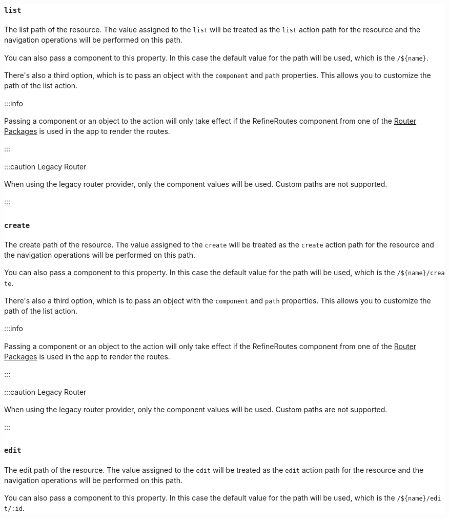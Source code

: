 ### `list`

The list path of the resource. The value assigned to the `list` will be treated as the `list` action path for the resource and the navigation operations will be performed on this path.

You can also pass a component to this property. In this case the default value for the path will be used, which is the `/${name}`.

There's also a third option, which is to pass an object with the `component` and `path` properties. This allows you to customize the path of the list action.

:::info

Passing a component or an object to the action will only take effect if the RefineRoutes component from one of the [Router Packages](/docs/packages/list-of-packages) is used in the app to render the routes.

:::

:::caution Legacy Router

When using the legacy router provider, only the component values will be used. Custom paths are not supported.

:::

### `create`

The create path of the resource. The value assigned to the `create` will be treated as the `create` action path for the resource and the navigation operations will be performed on this path.

You can also pass a component to this property. In this case the default value for the path will be used, which is the `/${name}/create`.

There's also a third option, which is to pass an object with the `component` and `path` properties. This allows you to customize the path of the list action.

:::info

Passing a component or an object to the action will only take effect if the RefineRoutes component from one of the [Router Packages](/docs/packages/list-of-packages) is used in the app to render the routes.

:::

:::caution Legacy Router

When using the legacy router provider, only the component values will be used. Custom paths are not supported.

:::

### `edit`

The edit path of the resource. The value assigned to the `edit` will be treated as the `edit` action path for the resource and the navigation operations will be performed on this path.

You can also pass a component to this property. In this case the default value for the path will be used, which is the `/${name}/edit/:id`.
